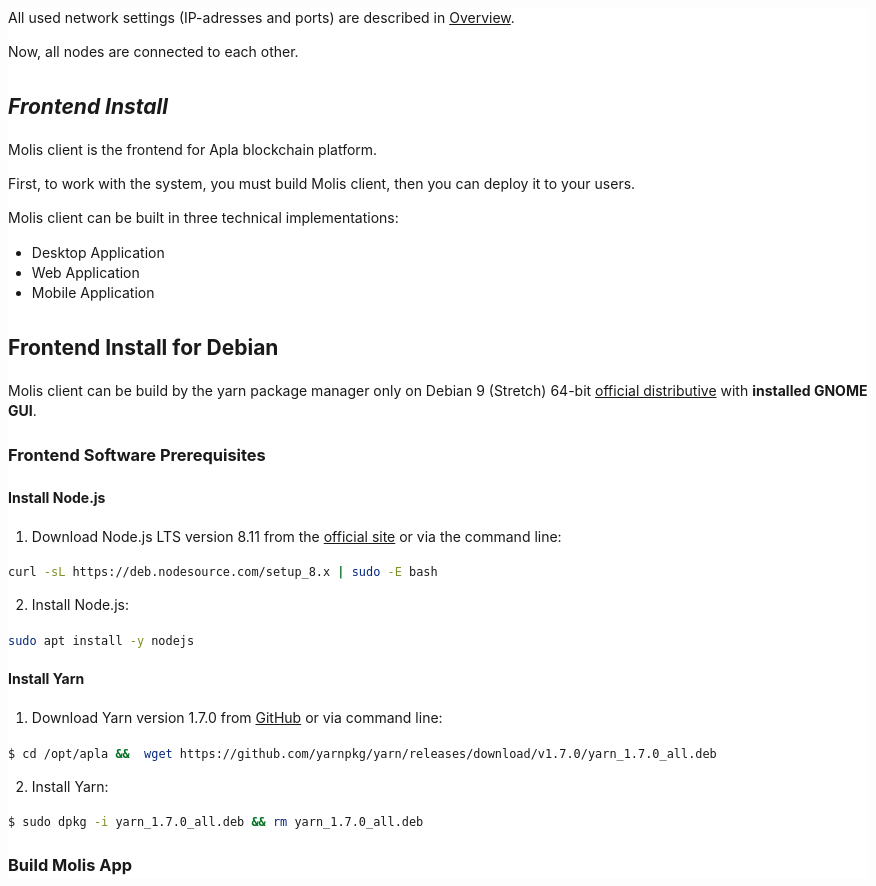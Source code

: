All used network settings (IP-adresses and ports) are described in [Overview](#overview).

Now, all nodes are connected to each other.

## ***Frontend Install*** <a name="frontend-install"></a>

Molis client is the frontend for Apla blockchain platform.

First, to work with the system, you must build Molis client, then you can deploy it to your users.

Molis client can be built in three technical implementations:

-	Desktop Application
-	Web Application
-	Mobile Application

## Frontend Install for Debian <a name="frontend-install-deb"></a>

Molis client can be build by the yarn package manager only on Debian 9 (Stretch) 64-bit [official distributive](https://www.debian.org/CD/http-ftp/#stable) with **installed GNOME GUI**.

### Frontend Software Prerequisites <a name="frontend-software-prerequisites-deb"></a>

#### Install Node.js

1) Download Node.js LTS version 8.11 from the [official site](https://nodejs.org/en/download/) or via the command line:

```bash
curl -sL https://deb.nodesource.com/setup_8.x | sudo -E bash
```

2) Install Node.js:

```bash
sudo apt install -y nodejs
```


#### Install Yarn

1) Download Yarn version 1.7.0 from [GitHub](https://github.com/yarnpkg/yarn/releases) or via command line:

```bash
$ cd /opt/apla &&  wget https://github.com/yarnpkg/yarn/releases/download/v1.7.0/yarn_1.7.0_all.deb
```

2) Install Yarn:

```bash
$ sudo dpkg -i yarn_1.7.0_all.deb && rm yarn_1.7.0_all.deb
```

### Build Molis App <a name="build-molis-app-deb"></a>
